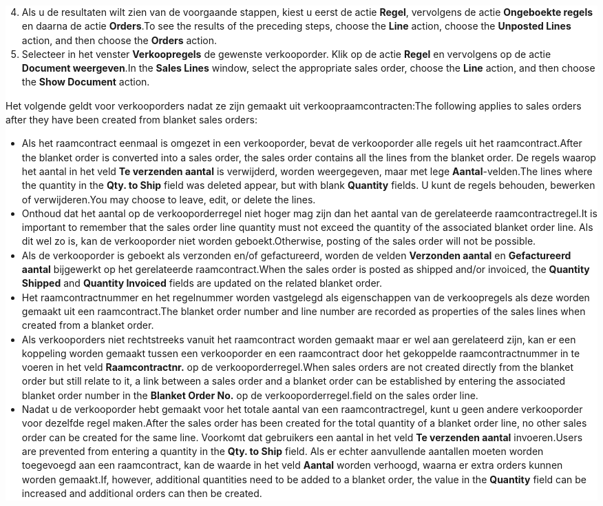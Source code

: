 4.  <span data-ttu-id="a461a-126">Als u de resultaten wilt zien van de voorgaande stappen, kiest u eerst de actie **Regel**, vervolgens de actie **Ongeboekte regels** en daarna de actie **Orders**.</span><span class="sxs-lookup"><span data-stu-id="a461a-126">To see the results of the preceding steps, choose the **Line** action, choose the **Unposted Lines** action, and then choose the **Orders** action.</span></span>  
5.  <span data-ttu-id="a461a-127">Selecteer in het venster **Verkoopregels** de gewenste verkooporder. Klik op de actie **Regel** en vervolgens op de actie **Document weergeven**.</span><span class="sxs-lookup"><span data-stu-id="a461a-127">In the **Sales Lines** window, select the appropriate sales order, choose the **Line** action, and then choose the **Show Document** action.</span></span>  

<span data-ttu-id="a461a-128">Het volgende geldt voor verkooporders nadat ze zijn gemaakt uit verkoopraamcontracten:</span><span class="sxs-lookup"><span data-stu-id="a461a-128">The following applies to sales orders after they have been created from blanket sales orders:</span></span>  

- <span data-ttu-id="a461a-129">Als het raamcontract eenmaal is omgezet in een verkooporder, bevat de verkooporder alle regels uit het raamcontract.</span><span class="sxs-lookup"><span data-stu-id="a461a-129">After the blanket order is converted into a sales order, the sales order contains all the lines from the blanket order.</span></span> <span data-ttu-id="a461a-130">De regels waarop het aantal in het veld **Te verzenden aantal** is verwijderd, worden weergegeven, maar met lege **Aantal**-velden.</span><span class="sxs-lookup"><span data-stu-id="a461a-130">The lines where the quantity in the **Qty. to Ship** field was deleted appear, but with blank **Quantity** fields.</span></span> <span data-ttu-id="a461a-131">U kunt de regels behouden, bewerken of verwijderen.</span><span class="sxs-lookup"><span data-stu-id="a461a-131">You may choose to leave, edit, or delete the lines.</span></span>  
- <span data-ttu-id="a461a-132">Onthoud dat het aantal op de verkooporderregel niet hoger mag zijn dan het aantal van de gerelateerde raamcontractregel.</span><span class="sxs-lookup"><span data-stu-id="a461a-132">It is important to remember that the sales order line quantity must not exceed the quantity of the associated blanket order line.</span></span> <span data-ttu-id="a461a-133">Als dit wel zo is, kan de verkooporder niet worden geboekt.</span><span class="sxs-lookup"><span data-stu-id="a461a-133">Otherwise, posting of the sales order will not be possible.</span></span>  
- <span data-ttu-id="a461a-134">Als de verkooporder is geboekt als verzonden en/of gefactureerd, worden de velden **Verzonden aantal** en **Gefactureerd aantal** bijgewerkt op het gerelateerde raamcontract.</span><span class="sxs-lookup"><span data-stu-id="a461a-134">When the sales order is posted as shipped and/or invoiced, the **Quantity Shipped** and **Quantity Invoiced** fields are updated on the related blanket order.</span></span>  
- <span data-ttu-id="a461a-135">Het raamcontractnummer en het regelnummer worden vastgelegd als eigenschappen van de verkoopregels als deze worden gemaakt uit een raamcontract.</span><span class="sxs-lookup"><span data-stu-id="a461a-135">The blanket order number and line number are recorded as properties of the sales lines when created from a blanket order.</span></span>  
- <span data-ttu-id="a461a-136">Als verkooporders niet rechtstreeks vanuit het raamcontract worden gemaakt maar er wel aan gerelateerd zijn, kan er een koppeling worden gemaakt tussen een verkooporder en een raamcontract door het gekoppelde raamcontractnummer in te voeren in het veld **Raamcontractnr.** op de verkooporderregel.</span><span class="sxs-lookup"><span data-stu-id="a461a-136">When sales orders are not created directly from the blanket order but still relate to it, a link between a sales order and a blanket order can be established by entering the associated blanket order number in the **Blanket Order No.**</span></span> <span data-ttu-id="a461a-137">op de verkooporderregel.</span><span class="sxs-lookup"><span data-stu-id="a461a-137">field on the sales order line.</span></span>  
- <span data-ttu-id="a461a-138">Nadat u de verkooporder hebt gemaakt voor het totale aantal van een raamcontractregel, kunt u geen andere verkooporder voor dezelfde regel maken.</span><span class="sxs-lookup"><span data-stu-id="a461a-138">After the sales order has been created for the total quantity of a blanket order line, no other sales order can be created for the same line.</span></span> <span data-ttu-id="a461a-139">Voorkomt dat gebruikers een aantal in het veld **Te verzenden aantal** invoeren.</span><span class="sxs-lookup"><span data-stu-id="a461a-139">Users are prevented from entering a quantity in the **Qty. to Ship** field.</span></span> <span data-ttu-id="a461a-140">Als er echter aanvullende aantallen moeten worden toegevoegd aan een raamcontract, kan de waarde in het veld **Aantal** worden verhoogd, waarna er extra orders kunnen worden gemaakt.</span><span class="sxs-lookup"><span data-stu-id="a461a-140">If, however, additional quantities need to be added to a blanket order, the value in the **Quantity** field can be increased and additional orders can then be created.</span></span>  